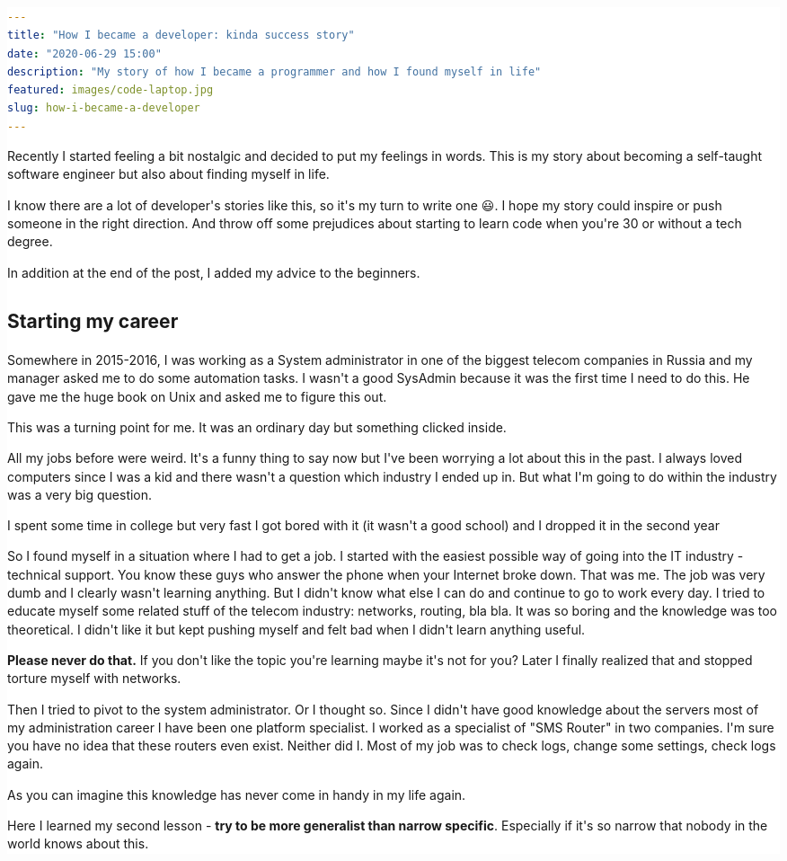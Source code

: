 ```yaml
---
title: "How I became a developer: kinda success story"
date: "2020-06-29 15:00"
description: "My story of how I became a programmer and how I found myself in life"
featured: images/code-laptop.jpg
slug: how-i-became-a-developer
---
```


Recently I started feeling a bit nostalgic and decided to put my feelings in words. This is my story about becoming a self-taught software engineer but also about finding myself in life.

I know there are a lot of developer's stories like this, so it's my turn to write one 😃. I hope my story could inspire or push someone in the right direction. And throw off some prejudices about starting to learn code when you're 30 or without a tech degree.

In addition at the end of the post, I added my advice to the beginners.

## Starting my career

Somewhere in 2015-2016, I was working as a System administrator in one of the biggest telecom companies in Russia and my manager asked me to do some automation tasks. I wasn't a good SysAdmin because it was the first time I need to do this. He gave me the huge book on Unix and asked me to figure this out.

This was a turning point for me. It was an ordinary day but something clicked inside.

All my jobs before were weird. It's a funny thing to say now but I've been worrying a lot about this in the past. I always loved computers since I was a kid and there wasn't a question which industry I ended up in. But what I'm going to do within the industry was a very big question.

I spent some time in college but very fast I got bored with it (it wasn't a good school) and I dropped it in the second year

So I found myself in a situation where I had to get a job. I started with the easiest possible way of going into the IT industry - technical support. You know these guys who answer the phone when your Internet broke down. That was me. The job was very dumb and I clearly wasn't learning anything. But I didn't know what else I can do and continue to go to work every day. I tried to educate myself some related stuff of the telecom industry: networks, routing, bla bla. It was so boring and the knowledge was too theoretical. I didn't like it but kept pushing myself and felt bad when I didn't learn anything useful.

**Please never do that.** If you don't like the topic you're learning maybe it's not for you? Later I finally realized that and stopped torture myself with networks.

Then I tried to pivot to the system administrator. Or I thought so. Since I didn't have good knowledge about the servers most of my administration career I have been one platform specialist. I worked as a specialist of "SMS Router" in two companies. I'm sure you have no idea that these routers even exist. Neither did I. Most of my job was to check logs, change some settings, check logs again.

As you can imagine this knowledge has never come in handy in my life again.

Here I learned my second lesson - **try to be more generalist than narrow specific**. Especially if it's so narrow that nobody in the world knows about this.
